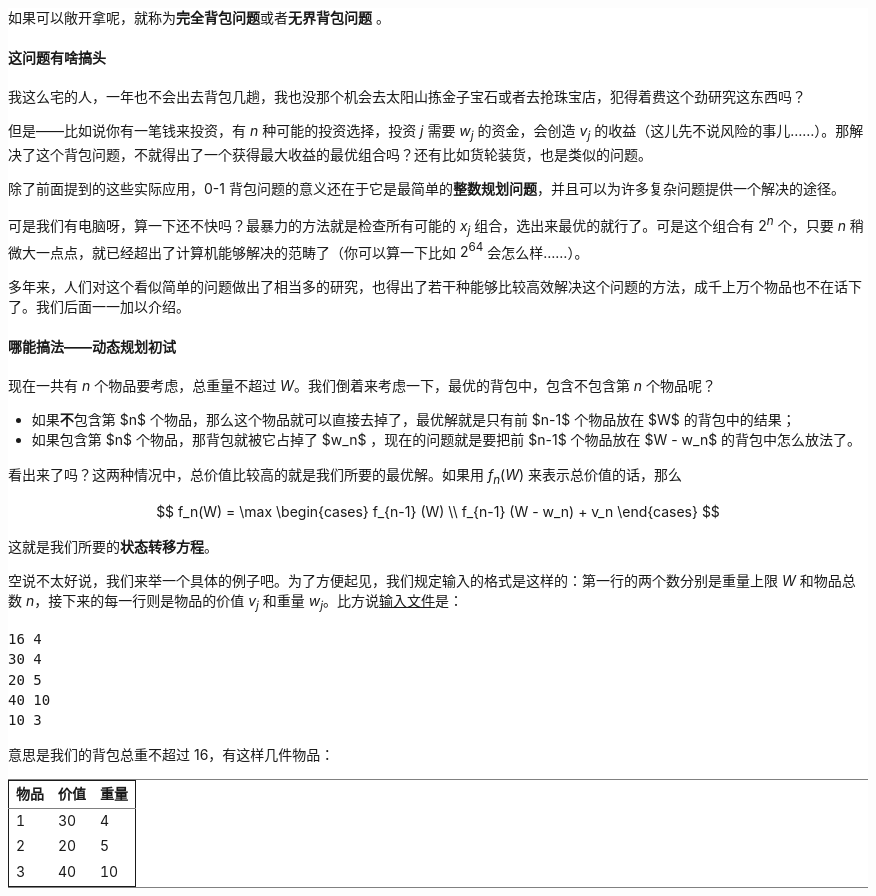 如果可以敞开拿呢，就称为<strong>完全背包问题</strong>或者<strong>无界背包问题</strong> 。

<h4>这问题有啥搞头</h4>

我这么宅的人，一年也不会出去背包几趟，我也没那个机会去太阳山拣金子宝石或者去抢珠宝店，犯得着费这个劲研究这东西吗？

但是——比如说你有一笔钱来投资，有 $n$ 种可能的投资选择，投资 $j$ 需要 $w_j$ 的资金，会创造 $v_j$ 的收益（这儿先不说风险的事儿……）。那解决了这个背包问题，不就得出了一个获得最大收益的最优组合吗？还有比如货轮装货，也是类似的问题。

除了前面提到的这些实际应用，0-1 背包问题的意义还在于它是最简单的<strong>整数规划问题</strong>，并且可以为许多复杂问题提供一个解决的途径。

可是我们有电脑呀，算一下还不快吗？最暴力的方法就是检查所有可能的 $x_j$ 组合，选出来最优的就行了。可是这个组合有 $2^n$ 个，只要 $n$ 稍微大一点点，就已经超出了计算机能够解决的范畴了（你可以算一下比如 $2^{64}$ 会怎么样……）。

多年来，人们对这个看似简单的问题做出了相当多的研究，也得出了若干种能够比较高效解决这个问题的方法，成千上万个物品也不在话下了。我们后面一一加以介绍。

<h4>哪能搞法——动态规划初试</h4>

现在一共有 $n$ 个物品要考虑，总重量不超过 $W$。我们倒着来考虑一下，最优的背包中，包含不包含第 $n$ 个物品呢？

<ul>
    <li>如果<strong>不</strong>包含第 $n$ 个物品，那么这个物品就可以直接去掉了，最优解就是只有前 $n-1$ 个物品放在 $W$ 的背包中的结果；</li>
    <li>如果包含第 $n$ 个物品，那背包就被它占掉了 $w_n$ ，现在的问题就是要把前 $n-1$ 个物品放在 $W - w_n$ 的背包中怎么放法了。</li>
</ul>

看出来了吗？这两种情况中，总价值比较高的就是我们所要的最优解。如果用 $f_n(W)$ 来表示总价值的话，那么

$$
f_n(W) = \max \begin{cases}
f_{n-1} (W) \\
f_{n-1} (W - w_n) + v_n
\end{cases}
$$

这就是我们所要的<strong>状态转移方程</strong>。

空说不太好说，我们来举一个具体的例子吧。为了方便起见，我们规定输入的格式是这样的：第一行的两个数分别是重量上限 $W$ 和物品总数 $n$，接下来的每一行则是物品的价值 $v_j$ 和重量 $w_j$。比方说<a href="http://www.jlao.net/wp-content/uploads/2015/08/knapsack_tiny.txt">输入文件</a>是：

<pre class="nums:false nums-toggle:false lang:default decode:true">16 4
30 4
20 5
40 10
10 3</pre>

意思是我们的背包总重不超过 16，有这样几件物品：

<table border="2" frame="hsides" rules="groups" cellspacing="0" cellpadding="6" align="center"><colgroup> <col /> <col /> <col /> </colgroup>
<thead>
<tr>
<th style="text-align: left;" scope="col">物品</th>
<th scope="col">价值</th>
<th scope="col">重量</th>
</tr>
</thead>
<tbody>
<tr>
<td>1</td>
<td>30</td>
<td>4</td>
</tr>
<tr>
<td>2</td>
<td>20</td>
<td>5</td>
</tr>
<tr>
<td>3</td>
<td>40</td>
<td>10</td>